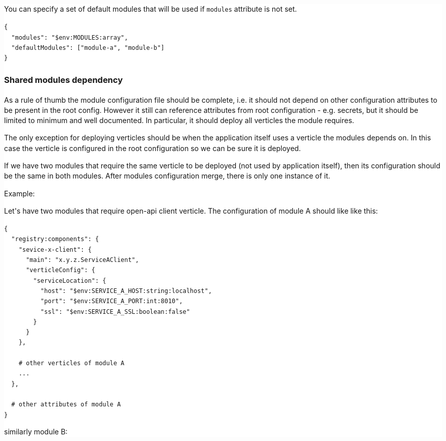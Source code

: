 You can specify a set of default modules that will be used if `modules` attribute is not set.

```
{
  "modules": "$env:MODULES:array",
  "defaultModules": ["module-a", "module-b"]
}
```

<a id="modules-shared"></a>
### Shared modules dependency

As a rule of thumb the module configuration file should be complete, i.e. it should not depend on other configuration
attributes to be present in the root config. However it still can reference attributes from root configuration - e.g. secrets,
but it should be limited to minimum and well documented. In particular, it should deploy all verticles the module requires.

The only exception for deploying verticles should be when the application itself uses a verticle the modules depends on.
In this case the verticle is configured in the root configuration so we can be sure it is deployed.

If we have two modules that require the same verticle to be deployed (not used by application itself), then its configuration should be the same in both modules.
After modules configuration merge, there is only one instance of it.

Example:

Let's have two modules that require open-api client verticle. The configuration of module A should like like this:

```
{
  "registry:components": {
    "sevice-x-client": {
      "main": "x.y.z.ServiceAClient",
      "verticleConfig": {
        "serviceLocation": {
          "host": "$env:SERVICE_A_HOST:string:localhost",
          "port": "$env:SERVICE_A_PORT:int:8010",
          "ssl": "$env:SERVICE_A_SSL:boolean:false"
        }
      }
    },

    # other verticles of module A
    ...
  },

  # other attributes of module A
}
```

similarly module B:
